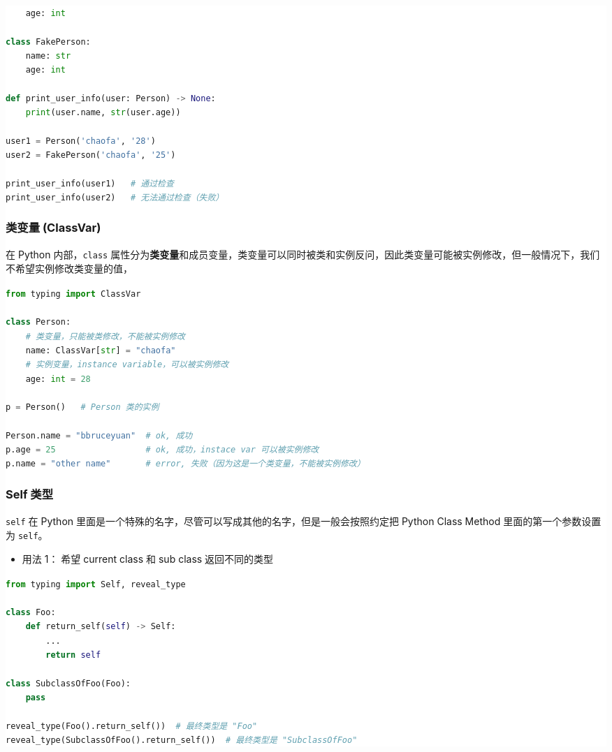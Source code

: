 ```python
    age: int

class FakePerson:
    name: str
    age: int

def print_user_info(user: Person) -> None:
    print(user.name, str(user.age))

user1 = Person('chaofa', '28')
user2 = FakePerson('chaofa', '25')

print_user_info(user1)   # 通过检查
print_user_info(user2)   # 无法通过检查（失败）
```

### 类变量 (ClassVar)
在 Python 内部，`class` 属性分为**类变量**和成员变量，类变量可以同时被类和实例反问，因此类变量可能被实例修改，但一般情况下，我们不希望实例修改类变量的值，

```python
from typing import ClassVar

class Person:
    # 类变量，只能被类修改，不能被实例修改
    name: ClassVar[str] = "chaofa"
    # 实例变量，instance variable，可以被实例修改
    age: int = 28

p = Person()   # Person 类的实例

Person.name = "bbruceyuan"  # ok, 成功
p.age = 25                  # ok, 成功，instace var 可以被实例修改
p.name = "other name"       # error, 失败（因为这是一个类变量，不能被实例修改）
```

### Self 类型
`self` 在 Python 里面是一个特殊的名字，尽管可以写成其他的名字，但是一般会按照约定把 Python Class Method 里面的第一个参数设置为 `self`。

- 用法 1： 希望 current class 和 sub class 返回不同的类型
```python
from typing import Self, reveal_type

class Foo:
    def return_self(self) -> Self:
        ...
        return self

class SubclassOfFoo(Foo):
    pass

reveal_type(Foo().return_self())  # 最终类型是 "Foo"
reveal_type(SubclassOfFoo().return_self())  # 最终类型是 "SubclassOfFoo"

```
